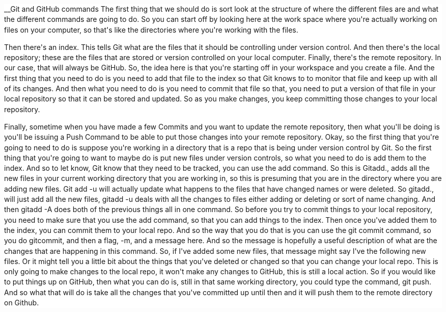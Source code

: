 \_\_Git and GitHub commands 
The first thing that we should do is sort look at the structure of where the different files are and what the different commands are going to do.
So you can start off by looking here at the work space where you're actually working on files on your computer, so that's like the directories where you're working with the files.

Then there's an index. This tells Git what are the files that it should be controlling under version control.
And then there's the local repository; these are the files
that are stored or version controlled on your local computer.
Finally, there's the remote repository.
In our case, that will always be GitHub. So, the idea here is that you're starting off in your workspace and you create a
file.
And the first thing that you need to do is you need to add that file to the index so that Git knows to to monitor that
file and keep up with all of its changes.
And then what you need to do is you need to commit that file so that, you need to put a version of that file in your
local repository so that it can be stored and updated.
So as you make changes, you keep committing those changes to your local repository.

Finally, sometime when you have made a few
Commits and you want to update the remote repository,
then what you'll be doing is you'll be issuing a Push
Command to be able to put those changes into your
remote repository.
Okay, so the first thing that you're going to need to do is suppose you're working in a directory that is a repo that is
being under version control by Git.
So the first thing that you're going to want to maybe do is put new files under version controls, so what you need
to do is add them to the index.
And so to let know, Git know that they
need to be tracked, you can use the add
command.
So this is Gitadd., adds all the new files in your current
working directory that you are working in,
so this is presuming that you are in the
directory where you are adding new files.
Git add -u will actually update what
happens to the files that have changed names or were
deleted.
So gitadd., will just add all the new files, gitadd -u
deals with all the changes to files either adding or
deleting or sort of name changing.
And then gitadd -A does both of the previous things all in one command.
So before you try to commit things to your local repository, you need to make sure that you use the add command, so that
you can add things to the index.
Then once you've added them to the index, you can commit them to your local repo.
And so the way that you do that is you can use the git
commit command, so you do gitcommit, and then a flag, -m, and a message here.
And so the message is hopefully a useful description of
what are the changes that are happening in this command.
So, if I've added some new files, that message might say I've the following new files.
Or it might tell you a little bit about the things that
you've deleted or changed so that you can change your local repo.
This is only going to make changes to the local repo, it
won't make any changes to GitHub, this is still a local action.
So if you would like to put things up on GitHub, then what you can do is, still in that same working directory, you could type the command, git push.
And so what that will do is take all the changes that you've committed up until then and it will push them to the remote directory on Github.